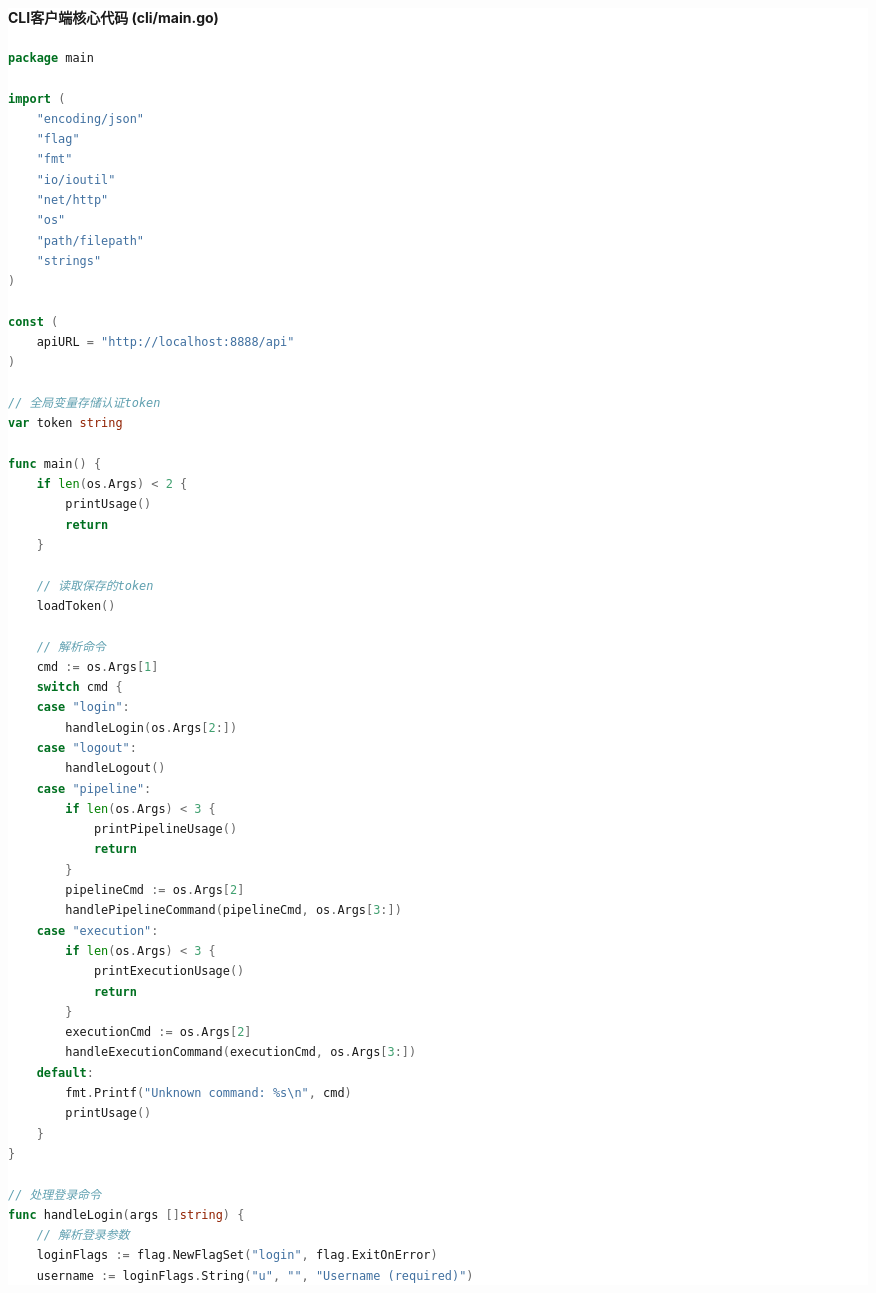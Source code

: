 #### CLI客户端核心代码 (cli/main.go)
```go
package main

import (
	"encoding/json"
	"flag"
	"fmt"
	"io/ioutil"
	"net/http"
	"os"
	"path/filepath"
	"strings"
)

const (
	apiURL = "http://localhost:8888/api"
)

// 全局变量存储认证token
var token string

func main() {
	if len(os.Args) < 2 {
		printUsage()
		return
	}

	// 读取保存的token
	loadToken()

	// 解析命令
	cmd := os.Args[1]
	switch cmd {
	case "login":
		handleLogin(os.Args[2:])
	case "logout":
		handleLogout()
	case "pipeline":
		if len(os.Args) < 3 {
			printPipelineUsage()
			return
		}
		pipelineCmd := os.Args[2]
		handlePipelineCommand(pipelineCmd, os.Args[3:])
	case "execution":
		if len(os.Args) < 3 {
			printExecutionUsage()
			return
		}
		executionCmd := os.Args[2]
		handleExecutionCommand(executionCmd, os.Args[3:])
	default:
		fmt.Printf("Unknown command: %s\n", cmd)
		printUsage()
	}
}

// 处理登录命令
func handleLogin(args []string) {
	// 解析登录参数
	loginFlags := flag.NewFlagSet("login", flag.ExitOnError)
	username := loginFlags.String("u", "", "Username (required)")
```